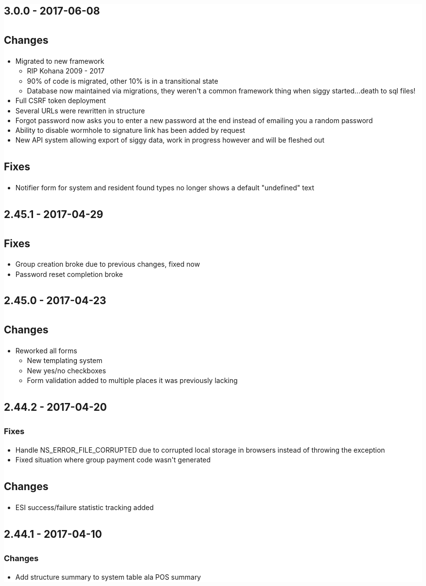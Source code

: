 ## 3.0.0 - 2017-06-08
## Changes
- Migrated to new framework
	- RIP Kohana 2009 - 2017
	- 90% of code is migrated, other 10% is in a transitional state
	- Database now maintained via migrations, they weren't a common framework thing when siggy started...death to sql files!
- Full CSRF token deployment
- Several URLs were rewritten in structure
- Forgot password now asks you to enter a new password at the end instead of emailing you a random password
- Ability to disable wormhole to signature link has been added by request
- New API system allowing export of siggy data, work in progress however and will be fleshed out

## Fixes
- Notifier form for system and resident found types no longer shows a default "undefined" text

## 2.45.1 - 2017-04-29
## Fixes
- Group creation broke due to previous changes, fixed now
- Password reset completion broke

## 2.45.0 - 2017-04-23
## Changes
- Reworked all forms
	- New templating system
	- New yes/no checkboxes
	- Form validation added to multiple places it was previously lacking

## 2.44.2 - 2017-04-20
### Fixes
- Handle NS_ERROR_FILE_CORRUPTED due to corrupted local storage in browsers instead of throwing the exception
- Fixed situation where group payment code wasn't generated

## Changes
- ESI success/failure statistic tracking added

## 2.44.1 - 2017-04-10
### Changes
- Add structure summary to system table ala POS summary
